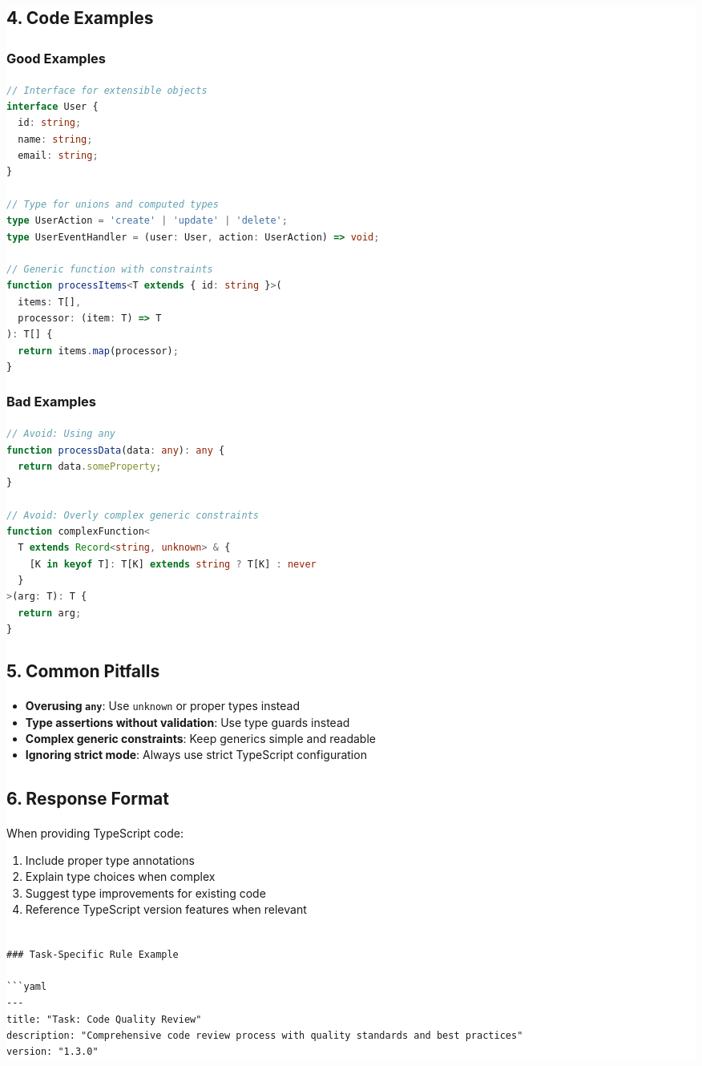 ## 4. Code Examples

### Good Examples
```typescript
// Interface for extensible objects
interface User {
  id: string;
  name: string;
  email: string;
}

// Type for unions and computed types  
type UserAction = 'create' | 'update' | 'delete';
type UserEventHandler = (user: User, action: UserAction) => void;

// Generic function with constraints
function processItems<T extends { id: string }>(
  items: T[], 
  processor: (item: T) => T
): T[] {
  return items.map(processor);
}
```

### Bad Examples
```typescript
// Avoid: Using any
function processData(data: any): any {
  return data.someProperty;
}

// Avoid: Overly complex generic constraints
function complexFunction<
  T extends Record<string, unknown> & { 
    [K in keyof T]: T[K] extends string ? T[K] : never 
  }
>(arg: T): T {
  return arg;
}
```

## 5. Common Pitfalls
- **Overusing `any`**: Use `unknown` or proper types instead
- **Type assertions without validation**: Use type guards instead
- **Complex generic constraints**: Keep generics simple and readable
- **Ignoring strict mode**: Always use strict TypeScript configuration

## 6. Response Format
When providing TypeScript code:
1. Include proper type annotations
2. Explain type choices when complex
3. Suggest type improvements for existing code
4. Reference TypeScript version features when relevant
```

### Task-Specific Rule Example

```yaml
---
title: "Task: Code Quality Review"
description: "Comprehensive code review process with quality standards and best practices"
version: "1.3.0"
```